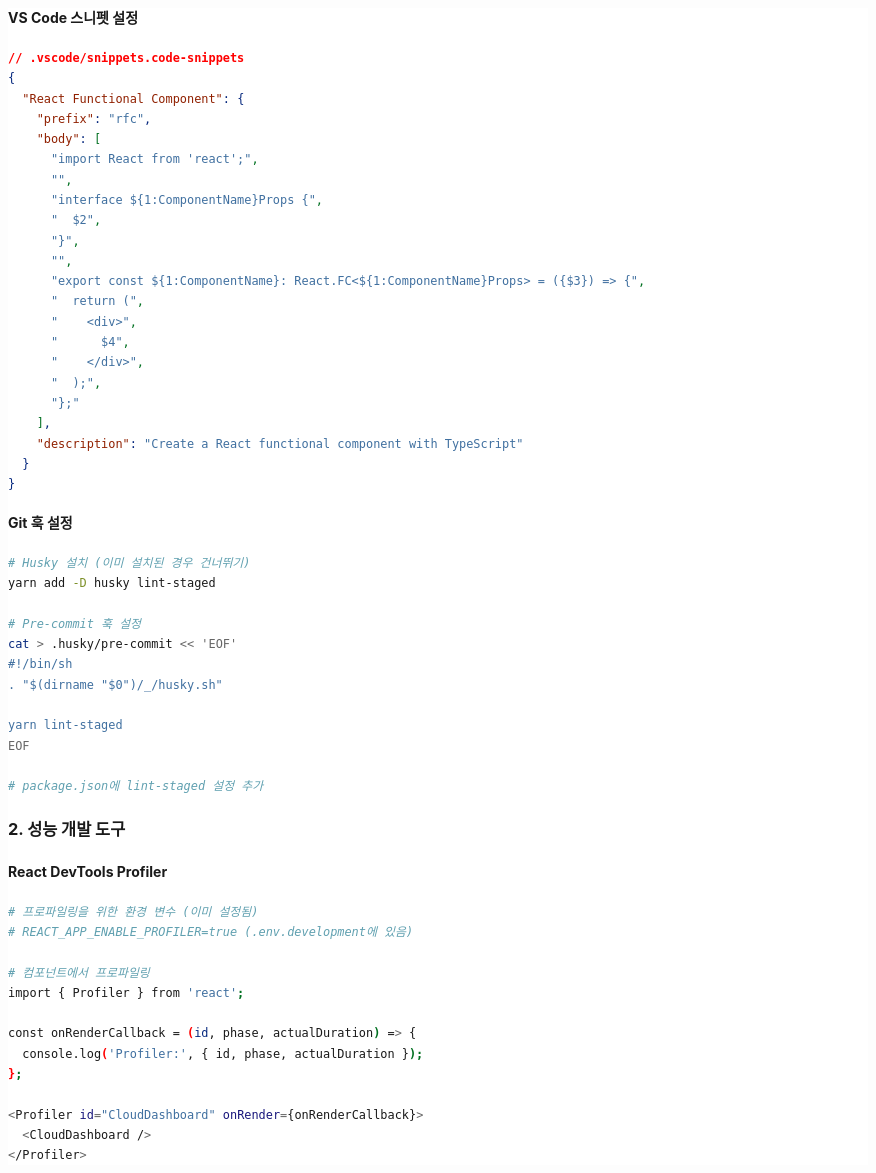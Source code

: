 #### VS Code 스니펫 설정
```json
// .vscode/snippets.code-snippets
{
  "React Functional Component": {
    "prefix": "rfc",
    "body": [
      "import React from 'react';",
      "",
      "interface ${1:ComponentName}Props {",
      "  $2",
      "}",
      "",
      "export const ${1:ComponentName}: React.FC<${1:ComponentName}Props> = ({$3}) => {",
      "  return (",
      "    <div>",
      "      $4",
      "    </div>",
      "  );",
      "};"
    ],
    "description": "Create a React functional component with TypeScript"
  }
}
```

#### Git 훅 설정
```bash
# Husky 설치 (이미 설치된 경우 건너뛰기)
yarn add -D husky lint-staged

# Pre-commit 훅 설정
cat > .husky/pre-commit << 'EOF'
#!/bin/sh
. "$(dirname "$0")/_/husky.sh"

yarn lint-staged
EOF

# package.json에 lint-staged 설정 추가
```

### 2. 성능 개발 도구

#### React DevTools Profiler
```bash
# 프로파일링을 위한 환경 변수 (이미 설정됨)
# REACT_APP_ENABLE_PROFILER=true (.env.development에 있음)

# 컴포넌트에서 프로파일링
import { Profiler } from 'react';

const onRenderCallback = (id, phase, actualDuration) => {
  console.log('Profiler:', { id, phase, actualDuration });
};

<Profiler id="CloudDashboard" onRender={onRenderCallback}>
  <CloudDashboard />
</Profiler>
```
